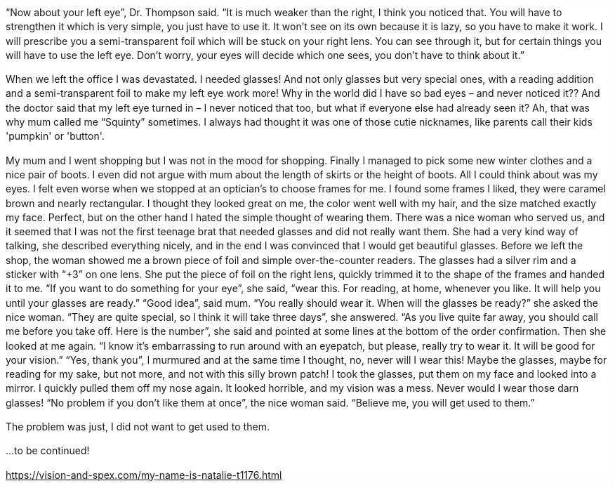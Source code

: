 “Now about your left eye”, Dr. Thompson said. “It is much weaker than the right, I think you noticed that. You will have to strengthen it which is very simple, you just have to use it. It won’t see on its own because it is lazy, so you have to make it work. I will prescribe you a semi-transparent foil which will be stuck on your right lens. You can see through it, but for certain things you will have to use the left eye. Don’t worry, your eyes will decide which one sees, you don’t have to think about it.”

When we left the office I was devastated. I needed glasses! And not only glasses but very special ones, with a reading addition and a semi-transparent foil to make my left eye work more! Why in the world did I have so bad eyes – and never noticed it?? And the doctor said that my left eye turned in – I never noticed that too, but what if everyone else had already seen it? Ah, that was why mum called me “Squinty” sometimes. I always had thought it was one of those cutie nicknames, like parents call their kids 'pumpkin' or 'button'.

My mum and I went shopping but I was not in the mood for shopping. Finally I managed to pick some new winter clothes and a nice pair of boots. I even did not argue with mum about the length of skirts or the height of boots. All I could think about was my eyes. I felt even worse when we stopped at an optician’s to choose frames for me. I found some frames I liked, they were caramel brown and nearly rectangular. I thought they looked great on me, the color went well with my hair, and the size matched exactly my face. Perfect, but on the other hand I hated the simple thought of wearing them. There was a nice woman who served us, and it seemed that I was not the first teenage brat that needed glasses and did not really want them. She had a very kind way of talking, she described everything nicely, and in the end I was convinced that I would get beautiful glasses. Before we left the shop, the woman showed me a brown piece of foil and simple over-the-counter readers. The glasses had a silver rim and a sticker with “+3” on one lens. She put the piece of foil on the right lens, quickly trimmed it to the shape of the frames and handed it to me. “If you want to do something for your eye”, she said, “wear this. For reading, at home, whenever you like. It will help you until your glasses are ready.” “Good idea”, said mum. “You really should wear it. When will the glasses be ready?” she asked the nice woman. “They are quite special, so I think it will take three days”, she answered. “As you live quite far away, you should call me before you take off. Here is the number”, she said and pointed at some lines at the bottom of the order confirmation. Then she looked at me again. “I know it’s embarrassing to run around with an eyepatch, but please, really try to wear it. It will be good for your vision.” “Yes, thank you”, I murmured and at the same time I thought, no, never will I wear this! Maybe the glasses, maybe for reading for my sake, but not more, and not with this silly brown patch! I took the glasses, put them on my face and looked into a mirror. I quickly pulled them off my nose again. It looked horrible, and my vision was a mess. Never would I wear those darn glasses! “No problem if you don’t like them at once”, the nice woman said. “Believe me, you will get used to them.”

The problem was just, I did not want to get used to them.


...to be continued!

https://vision-and-spex.com/my-name-is-natalie-t1176.html